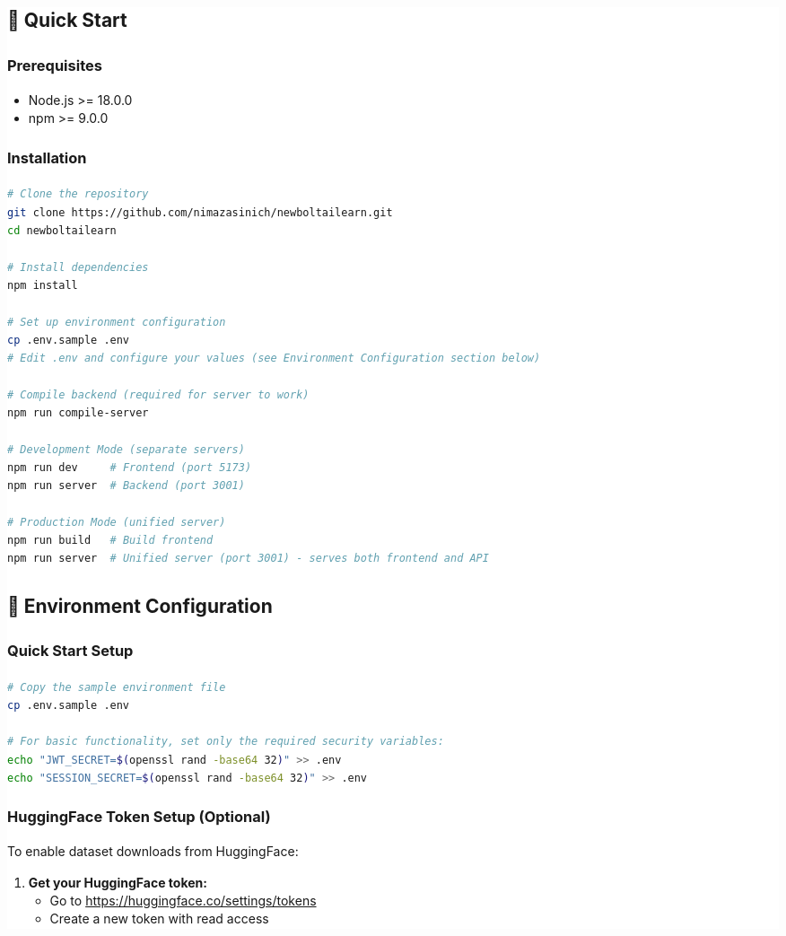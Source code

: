 ## 🚀 Quick Start

### Prerequisites
- Node.js >= 18.0.0
- npm >= 9.0.0

### Installation
```bash
# Clone the repository
git clone https://github.com/nimazasinich/newboltailearn.git
cd newboltailearn

# Install dependencies
npm install

# Set up environment configuration
cp .env.sample .env
# Edit .env and configure your values (see Environment Configuration section below)

# Compile backend (required for server to work)
npm run compile-server

# Development Mode (separate servers)
npm run dev     # Frontend (port 5173)
npm run server  # Backend (port 3001)

# Production Mode (unified server)
npm run build   # Build frontend
npm run server  # Unified server (port 3001) - serves both frontend and API
```

## 🔧 Environment Configuration

### Quick Start Setup
```bash
# Copy the sample environment file
cp .env.sample .env

# For basic functionality, set only the required security variables:
echo "JWT_SECRET=$(openssl rand -base64 32)" >> .env
echo "SESSION_SECRET=$(openssl rand -base64 32)" >> .env
```

### HuggingFace Token Setup (Optional)
To enable dataset downloads from HuggingFace:

1. **Get your HuggingFace token:**
   - Go to https://huggingface.co/settings/tokens
   - Create a new token with read access
